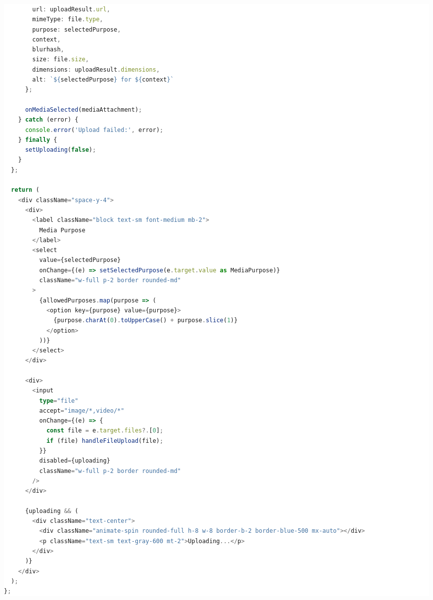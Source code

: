 ```typescript
        url: uploadResult.url,
        mimeType: file.type,
        purpose: selectedPurpose,
        context,
        blurhash,
        size: file.size,
        dimensions: uploadResult.dimensions,
        alt: `${selectedPurpose} for ${context}`
      };
      
      onMediaSelected(mediaAttachment);
    } catch (error) {
      console.error('Upload failed:', error);
    } finally {
      setUploading(false);
    }
  };

  return (
    <div className="space-y-4">
      <div>
        <label className="block text-sm font-medium mb-2">
          Media Purpose
        </label>
        <select
          value={selectedPurpose}
          onChange={(e) => setSelectedPurpose(e.target.value as MediaPurpose)}
          className="w-full p-2 border rounded-md"
        >
          {allowedPurposes.map(purpose => (
            <option key={purpose} value={purpose}>
              {purpose.charAt(0).toUpperCase() + purpose.slice(1)}
            </option>
          ))}
        </select>
      </div>
      
      <div>
        <input
          type="file"
          accept="image/*,video/*"
          onChange={(e) => {
            const file = e.target.files?.[0];
            if (file) handleFileUpload(file);
          }}
          disabled={uploading}
          className="w-full p-2 border rounded-md"
        />
      </div>
      
      {uploading && (
        <div className="text-center">
          <div className="animate-spin rounded-full h-8 w-8 border-b-2 border-blue-500 mx-auto"></div>
          <p className="text-sm text-gray-600 mt-2">Uploading...</p>
        </div>
      )}
    </div>
  );
};
```
